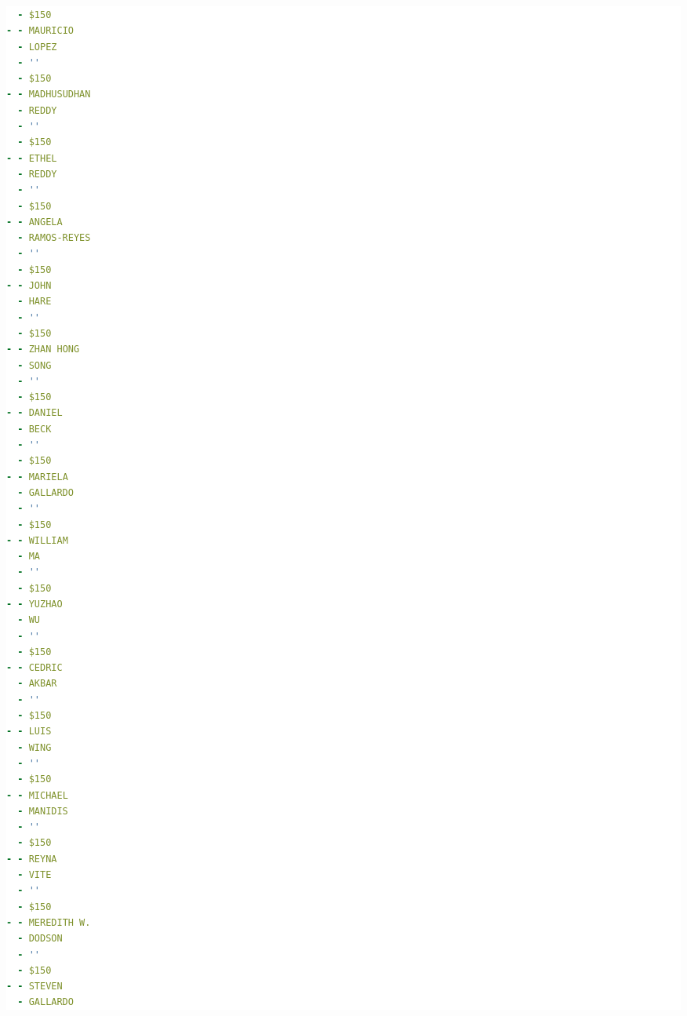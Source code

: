 ```yaml
  - $150
- - MAURICIO
  - LOPEZ
  - ''
  - $150
- - MADHUSUDHAN
  - REDDY
  - ''
  - $150
- - ETHEL
  - REDDY
  - ''
  - $150
- - ANGELA
  - RAMOS-REYES
  - ''
  - $150
- - JOHN
  - HARE
  - ''
  - $150
- - ZHAN HONG
  - SONG
  - ''
  - $150
- - DANIEL
  - BECK
  - ''
  - $150
- - MARIELA
  - GALLARDO
  - ''
  - $150
- - WILLIAM
  - MA
  - ''
  - $150
- - YUZHAO
  - WU
  - ''
  - $150
- - CEDRIC
  - AKBAR
  - ''
  - $150
- - LUIS
  - WING
  - ''
  - $150
- - MICHAEL
  - MANIDIS
  - ''
  - $150
- - REYNA
  - VITE
  - ''
  - $150
- - MEREDITH W.
  - DODSON
  - ''
  - $150
- - STEVEN
  - GALLARDO
```